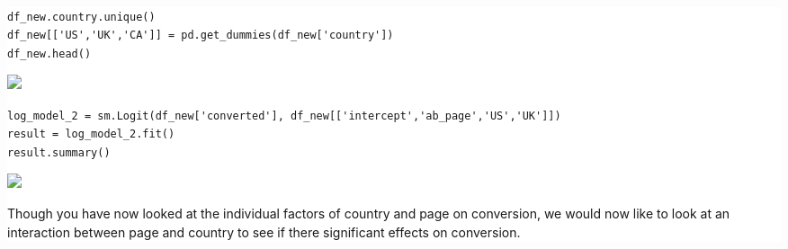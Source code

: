 ```
df_new.country.unique() 
df_new[['US','UK','CA']] = pd.get_dummies(df_new['country'])
df_new.head()
```
<img src="https://user-images.githubusercontent.com/31917400/34908466-d707056c-f887-11e7-8332-834c2679c943.jpg" />

```
log_model_2 = sm.Logit(df_new['converted'], df_new[['intercept','ab_page','US','UK']])
result = log_model_2.fit()
result.summary()
```
<img src="https://user-images.githubusercontent.com/31917400/34908472-f19e1b90-f887-11e7-8350-83c7c35dc424.jpg" />

Though you have now looked at the individual factors of country and page on conversion, we would now like to look at an interaction between page and country to see if there significant effects on conversion. 

